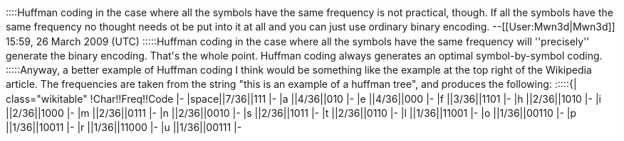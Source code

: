 ::::Huffman coding in the case where all the symbols have the same frequency is not practical, though. If all the symbols have the same frequency no thought needs ot be put into it at all and you can just use ordinary binary encoding. --[[User:Mwn3d|Mwn3d]] 15:59, 26 March 2009 (UTC)
:::::Huffman coding in the case where all the symbols have the same frequency will ''precisely'' generate the binary encoding. That's the whole point. Huffman coding always generates an optimal symbol-by-symbol coding.
:::::Anyway, a better example of Huffman coding I think would be something like the example at the top right of the Wikipedia article. The frequencies are taken from the string "this is an example of a huffman tree", and produces the following:
:::::{| class="wikitable"
!Char!!Freq!!Code
|-
|space||7/36||111
|-
|a    ||4/36||010
|-
|e    ||4/36||000
|-
|f    ||3/36||1101
|-
|h    ||2/36||1010
|-
|i    ||2/36||1000
|-
|m    ||2/36||0111
|-
|n    ||2/36||0010
|-
|s    ||2/36||1011
|-
|t    ||2/36||0110
|-
|l    ||1/36||11001
|-
|o    ||1/36||00110
|-
|p    ||1/36||10011
|-
|r    ||1/36||11000
|-
|u    ||1/36||00111
|-